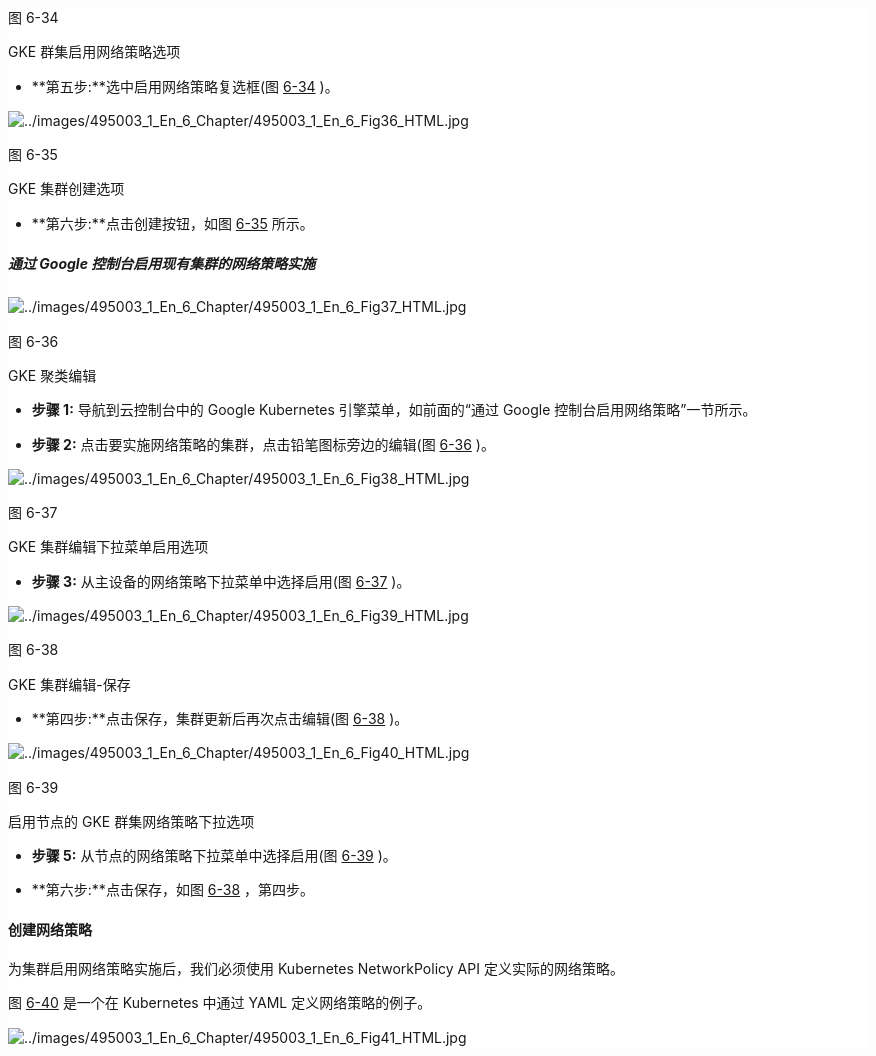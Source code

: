 图 6-34

GKE 群集启用网络策略选项

*   **第五步:**选中启用网络策略复选框(图 [6-34](#Fig35) )。

![../images/495003_1_En_6_Chapter/495003_1_En_6_Fig36_HTML.jpg](../images/495003_1_En_6_Chapter/495003_1_En_6_Fig36_HTML.jpg)

图 6-35

GKE 集群创建选项

*   **第六步:**点击创建按钮，如图 [6-35](#Fig36) 所示。

##### 通过 Google 控制台启用现有集群的网络策略实施

![../images/495003_1_En_6_Chapter/495003_1_En_6_Fig37_HTML.jpg](../images/495003_1_En_6_Chapter/495003_1_En_6_Fig37_HTML.jpg)

图 6-36

GKE 聚类编辑

*   **步骤 1:** 导航到云控制台中的 Google Kubernetes 引擎菜单，如前面的“通过 Google 控制台启用网络策略”一节所示。

*   **步骤 2:** 点击要实施网络策略的集群，点击铅笔图标旁边的编辑(图 [6-36](#Fig37) )。

![../images/495003_1_En_6_Chapter/495003_1_En_6_Fig38_HTML.jpg](../images/495003_1_En_6_Chapter/495003_1_En_6_Fig38_HTML.jpg)

图 6-37

GKE 集群编辑下拉菜单启用选项

*   **步骤 3:** 从主设备的网络策略下拉菜单中选择启用(图 [6-37](#Fig38) )。

![../images/495003_1_En_6_Chapter/495003_1_En_6_Fig39_HTML.jpg](../images/495003_1_En_6_Chapter/495003_1_En_6_Fig39_HTML.jpg)

图 6-38

GKE 集群编辑-保存

*   **第四步:**点击保存，集群更新后再次点击编辑(图 [6-38](#Fig39) )。

![../images/495003_1_En_6_Chapter/495003_1_En_6_Fig40_HTML.jpg](../images/495003_1_En_6_Chapter/495003_1_En_6_Fig40_HTML.jpg)

图 6-39

启用节点的 GKE 群集网络策略下拉选项

*   **步骤 5:** 从节点的网络策略下拉菜单中选择启用(图 [6-39](#Fig40) )。

*   **第六步:**点击保存，如图 [6-38](#Fig39) ，第四步。

#### 创建网络策略

为集群启用网络策略实施后，我们必须使用 Kubernetes NetworkPolicy API 定义实际的网络策略。

图 [6-40](#Fig41) 是一个在 Kubernetes 中通过 YAML 定义网络策略的例子。

![../images/495003_1_En_6_Chapter/495003_1_En_6_Fig41_HTML.jpg](../images/495003_1_En_6_Chapter/495003_1_En_6_Fig41_HTML.jpg)
